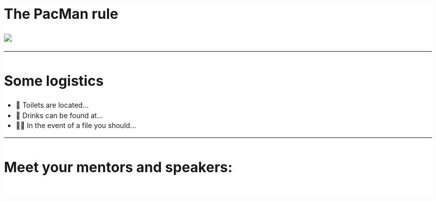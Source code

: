 # The PacMan rule

<div class="flex flex-col items-center justify-center text-center">
<div>
<img src="https://github.com/open-source-bootcamp/bootcamp-guide/blob/main/img/pacman.png?raw=true">
</div>
</div>



---

# Some logistics

* 🧻 Toilets are located...
* 🥤 Drinks can be found at...
* 🧑‍🚒 In the event of a file you should...



---

# Meet your mentors and speakers:

&nbsp;

<div class="grid grid-cols-6 grid-rows-2 gap-8">

<div>